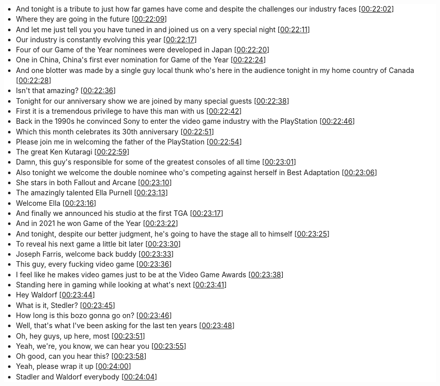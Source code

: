 *  And tonight is a tribute to just how far games have come and despite the challenges our industry faces [[00:22:02](https://www.youtube.com/watch?v=pQNbDpALLDM&t=1322.2s)]
*  Where they are going in the future [[00:22:09](https://www.youtube.com/watch?v=pQNbDpALLDM&t=1329.2s)]
*  And let me just tell you you have tuned in and joined us on a very special night [[00:22:11](https://www.youtube.com/watch?v=pQNbDpALLDM&t=1331.2s)]
*  Our industry is constantly evolving this year [[00:22:17](https://www.youtube.com/watch?v=pQNbDpALLDM&t=1337.2s)]
*  Four of our Game of the Year nominees were developed in Japan [[00:22:20](https://www.youtube.com/watch?v=pQNbDpALLDM&t=1340.2s)]
*  One in China, China's first ever nomination for Game of the Year [[00:22:24](https://www.youtube.com/watch?v=pQNbDpALLDM&t=1344.2s)]
*  And one blotter was made by a single guy local thunk who's here in the audience tonight in my home country of Canada [[00:22:28](https://www.youtube.com/watch?v=pQNbDpALLDM&t=1348.2s)]
*  Isn't that amazing? [[00:22:36](https://www.youtube.com/watch?v=pQNbDpALLDM&t=1356.2s)]
*  Tonight for our anniversary show we are joined by many special guests [[00:22:38](https://www.youtube.com/watch?v=pQNbDpALLDM&t=1358.2s)]
*  First it is a tremendous privilege to have this man with us [[00:22:42](https://www.youtube.com/watch?v=pQNbDpALLDM&t=1362.2s)]
*  Back in the 1990s he convinced Sony to enter the video game industry with the PlayStation [[00:22:46](https://www.youtube.com/watch?v=pQNbDpALLDM&t=1366.2s)]
*  Which this month celebrates its 30th anniversary [[00:22:51](https://www.youtube.com/watch?v=pQNbDpALLDM&t=1371.2s)]
*  Please join me in welcoming the father of the PlayStation [[00:22:54](https://www.youtube.com/watch?v=pQNbDpALLDM&t=1374.2s)]
*  The great Ken Kutaragi [[00:22:59](https://www.youtube.com/watch?v=pQNbDpALLDM&t=1379.2s)]
*  Damn, this guy's responsible for some of the greatest consoles of all time [[00:23:01](https://www.youtube.com/watch?v=pQNbDpALLDM&t=1381.2s)]
*  Also tonight we welcome the double nominee who's competing against herself in Best Adaptation [[00:23:06](https://www.youtube.com/watch?v=pQNbDpALLDM&t=1386.2s)]
*  She stars in both Fallout and Arcane [[00:23:10](https://www.youtube.com/watch?v=pQNbDpALLDM&t=1390.2s)]
*  The amazingly talented Ella Purnell [[00:23:13](https://www.youtube.com/watch?v=pQNbDpALLDM&t=1393.2s)]
*  Welcome Ella [[00:23:16](https://www.youtube.com/watch?v=pQNbDpALLDM&t=1396.2s)]
*  And finally we announced his studio at the first TGA [[00:23:17](https://www.youtube.com/watch?v=pQNbDpALLDM&t=1397.2s)]
*  And in 2021 he won Game of the Year [[00:23:22](https://www.youtube.com/watch?v=pQNbDpALLDM&t=1402.2s)]
*  And tonight, despite our better judgment, he's going to have the stage all to himself [[00:23:25](https://www.youtube.com/watch?v=pQNbDpALLDM&t=1405.2s)]
*  To reveal his next game a little bit later [[00:23:30](https://www.youtube.com/watch?v=pQNbDpALLDM&t=1410.2s)]
*  Joseph Farris, welcome back buddy [[00:23:33](https://www.youtube.com/watch?v=pQNbDpALLDM&t=1413.2s)]
*  This guy, every fucking video game [[00:23:36](https://www.youtube.com/watch?v=pQNbDpALLDM&t=1416.2s)]
*  I feel like he makes video games just to be at the Video Game Awards [[00:23:38](https://www.youtube.com/watch?v=pQNbDpALLDM&t=1418.2s)]
*  Standing here in gaming while looking at what's next [[00:23:41](https://www.youtube.com/watch?v=pQNbDpALLDM&t=1421.2s)]
*  Hey Waldorf [[00:23:44](https://www.youtube.com/watch?v=pQNbDpALLDM&t=1424.2s)]
*  What is it, Stedler? [[00:23:45](https://www.youtube.com/watch?v=pQNbDpALLDM&t=1425.2s)]
*  How long is this bozo gonna go on? [[00:23:46](https://www.youtube.com/watch?v=pQNbDpALLDM&t=1426.2s)]
*  Well, that's what I've been asking for the last ten years [[00:23:48](https://www.youtube.com/watch?v=pQNbDpALLDM&t=1428.2s)]
*  Oh, hey guys, up here, most [[00:23:51](https://www.youtube.com/watch?v=pQNbDpALLDM&t=1431.2s)]
*  Yeah, we're, you know, we can hear you [[00:23:55](https://www.youtube.com/watch?v=pQNbDpALLDM&t=1435.2s)]
*  Oh good, can you hear this? [[00:23:58](https://www.youtube.com/watch?v=pQNbDpALLDM&t=1438.2s)]
*  Yeah, please wrap it up [[00:24:00](https://www.youtube.com/watch?v=pQNbDpALLDM&t=1440.2s)]
*  Stadler and Waldorf everybody [[00:24:04](https://www.youtube.com/watch?v=pQNbDpALLDM&t=1444.2s)]